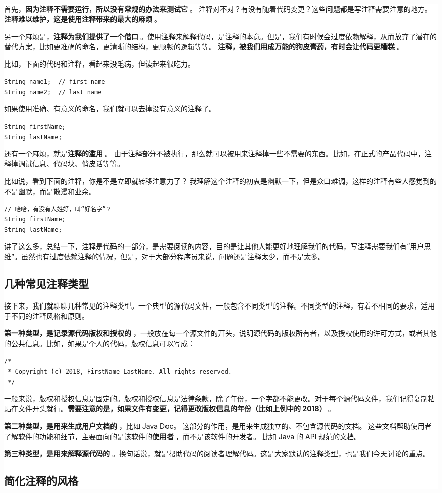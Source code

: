 首先，**因为注释不需要运行，所以没有常规的办法来测试它** 。
注释对不对？有没有随着代码变更？这些问题都是写注释需要注意的地方。**注释难以维护，这是使用注释带来的最大的麻烦** 。

另一个麻烦是，**注释为我们提供了一个借口**
。使用注释来解释代码，是注释的本意。但是，我们有时候会过度依赖解释，从而放弃了潜在的替代方案，比如更准确的命名，更清晰的结构，更顺畅的逻辑等等。
**注释，被我们用成万能的狗皮膏药，有时会让代码更糟糕** 。

比如，下面的代码和注释，看起来没毛病，但读起来很吃力。

    
    
    String name1;  // first name
    String name2;  // last name
    

如果使用准确、有意义的命名，我们就可以去掉没有意义的注释了。

    
    
    String firstName;
    String lastName;
    

还有一个麻烦，就是**注释的滥用** 。
由于注释部分不被执行，那么就可以被用来注释掉一些不需要的东西。比如，在正式的产品代码中，注释掉调试信息、代码块、俏皮话等等。

比如说，看到下面的注释，你是不是立即就转移注意力了？ 我理解这个注释的初衷是幽默一下，但是众口难调，这样的注释有些人感觉到的不是幽默，而是散漫和业余。

    
    
    // 哈哈，有没有人姓好，叫“好名字”？
    String firstName;
    String lastName;
    

讲了这么多，总结一下，注释是代码的一部分，是需要阅读的内容，目的是让其他人能更好地理解我们的代码，写注释需要我们有“用户思维”。虽然也有过度依赖注释的情况，但是，对于大部分程序员来说，问题还是注释太少，而不是太多。

## 几种常见注释类型

接下来，我们就聊聊几种常见的注释类型。一个典型的源代码文件，一般包含不同类型的注释。不同类型的注释，有着不相同的要求，适用于不同的注释风格和原则。

**第一种类型，是记录源代码版权和授权的**
，一般放在每一个源文件的开头，说明源代码的版权所有者，以及授权使用的许可方式，或者其他的公共信息。比如，如果是个人的代码，版权信息可以写成：

    
    
    /*
     * Copyright (c) 2018, FirstName LastName. All rights reserved.
     */
    

一般来说，版权和授权信息是固定的。版权和授权信息是法律条款，除了年份，一个字都不能更改。对于每个源代码文件，我们记得复制粘贴在文件开头就行。**需要注意的是，如果文件有变更，记得更改版权信息的年份（比如上例中的
2018）** 。

**第二种类型，是用来生成用户文档的** ，比如 Java Doc。 这部分的作用，是用来生成独立的、不包含源代码的文档。
这些文档帮助使用者了解软件的功能和细节，主要面向的是该软件的**使用者** ，而不是该软件的开发者。 比如 Java 的 API 规范的文档。

**第三种类型，是用来解释源代码的** 。换句话说，就是帮助代码的阅读者理解代码。这是大家默认的注释类型，也是我们今天讨论的重点。

## 简化注释的风格
